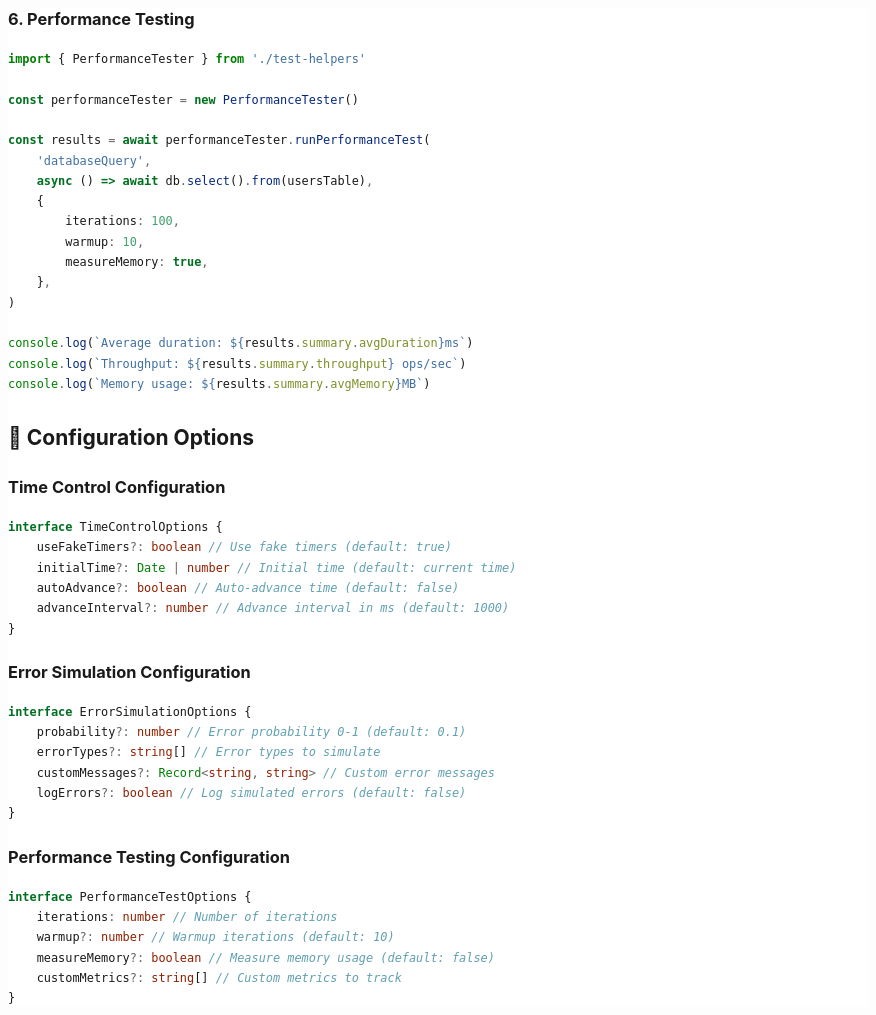 ### 6. Performance Testing

```typescript
import { PerformanceTester } from './test-helpers'

const performanceTester = new PerformanceTester()

const results = await performanceTester.runPerformanceTest(
	'databaseQuery',
	async () => await db.select().from(usersTable),
	{
		iterations: 100,
		warmup: 10,
		measureMemory: true,
	},
)

console.log(`Average duration: ${results.summary.avgDuration}ms`)
console.log(`Throughput: ${results.summary.throughput} ops/sec`)
console.log(`Memory usage: ${results.summary.avgMemory}MB`)
```

## 🔧 Configuration Options

### Time Control Configuration

```typescript
interface TimeControlOptions {
	useFakeTimers?: boolean // Use fake timers (default: true)
	initialTime?: Date | number // Initial time (default: current time)
	autoAdvance?: boolean // Auto-advance time (default: false)
	advanceInterval?: number // Advance interval in ms (default: 1000)
}
```

### Error Simulation Configuration

```typescript
interface ErrorSimulationOptions {
	probability?: number // Error probability 0-1 (default: 0.1)
	errorTypes?: string[] // Error types to simulate
	customMessages?: Record<string, string> // Custom error messages
	logErrors?: boolean // Log simulated errors (default: false)
}
```

### Performance Testing Configuration

```typescript
interface PerformanceTestOptions {
	iterations: number // Number of iterations
	warmup?: number // Warmup iterations (default: 10)
	measureMemory?: boolean // Measure memory usage (default: false)
	customMetrics?: string[] // Custom metrics to track
}
```
